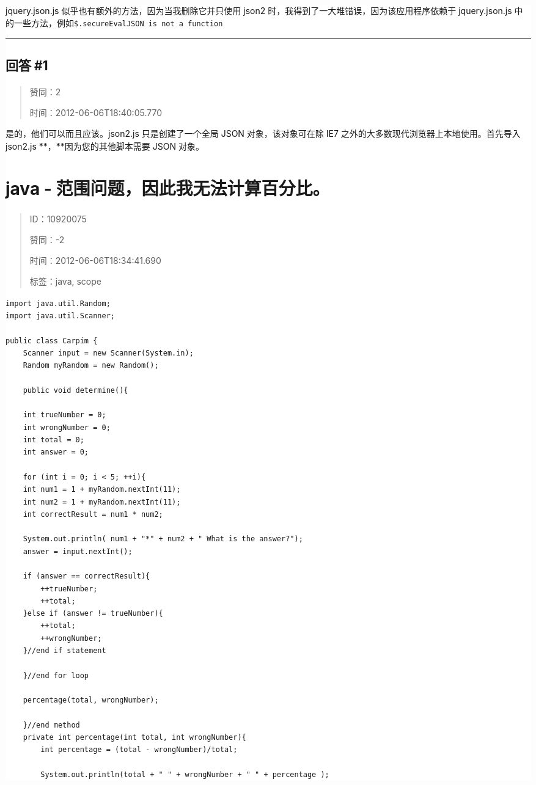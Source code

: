 jquery.json.js 似乎也有额外的方法，因为当我删除它并只使用 json2 时，我得到了一大堆错误，因为该应用程序依赖于 jquery.json.js 中的一些方法，例如`$.secureEvalJSON is not a function`

* * *

## 回答 #1

> 赞同：2
> 
> 时间：2012-06-06T18:40:05.770

是的，他们可以而且应该。json2.js 只是创建了一个全局 JSON 对象，该对象可在除 IE7 之外的大多数现代浏览器上本地使用。首先导入 json2.js **，**因为您的其他脚本需要 JSON 对象。

# java - 范围问题，因此我无法计算百分比。

> ID：10920075
> 
> 赞同：-2
> 
> 时间：2012-06-06T18:34:41.690
> 
> 标签：java, scope

```
import java.util.Random;
import java.util.Scanner; 

public class Carpim {
    Scanner input = new Scanner(System.in); 
    Random myRandom = new Random(); 

    public void determine(){ 

    int trueNumber = 0; 
    int wrongNumber = 0; 
    int total = 0; 
    int answer = 0;

    for (int i = 0; i < 5; ++i){
    int num1 = 1 + myRandom.nextInt(11);
    int num2 = 1 + myRandom.nextInt(11);
    int correctResult = num1 * num2;

    System.out.println( num1 + "*" + num2 + " What is the answer?");
    answer = input.nextInt();

    if (answer == correctResult){ 
        ++trueNumber; 
        ++total;
    }else if (answer != trueNumber){ 
        ++total; 
        ++wrongNumber; 
    }//end if statement

    }//end for loop 

    percentage(total, wrongNumber); 

    }//end method 
    private int percentage(int total, int wrongNumber){ 
        int percentage = (total - wrongNumber)/total; 

        System.out.println(total + " " + wrongNumber + " " + percentage ); 
```